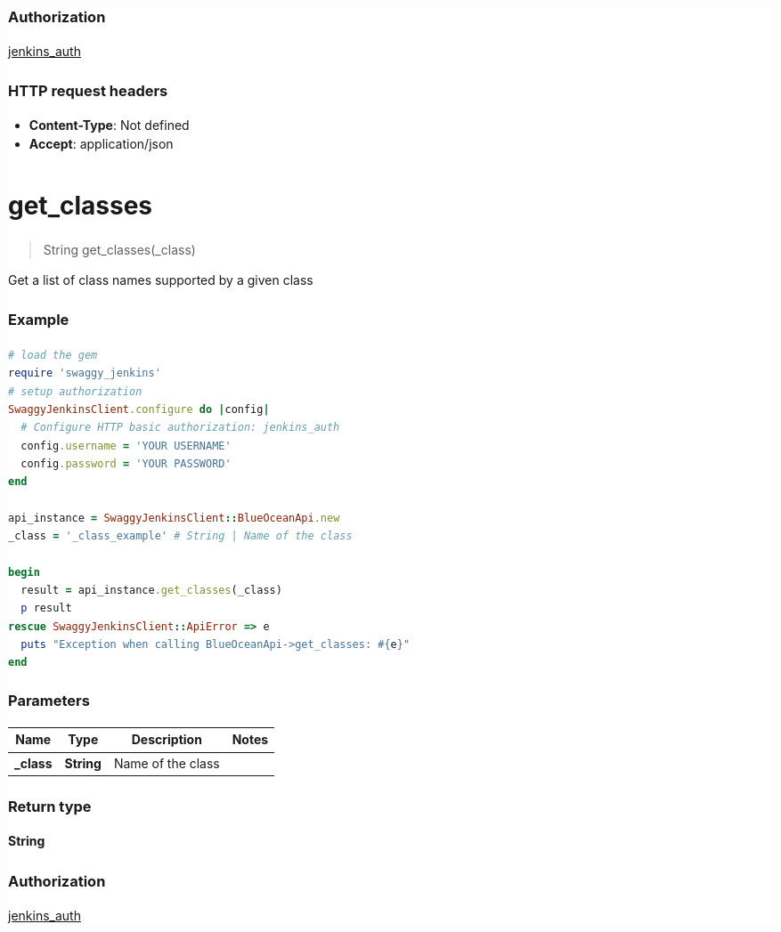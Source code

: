 ### Authorization

[jenkins_auth](../README.md#jenkins_auth)

### HTTP request headers

 - **Content-Type**: Not defined
 - **Accept**: application/json



# **get_classes**
> String get_classes(_class)



Get a list of class names supported by a given class

### Example
```ruby
# load the gem
require 'swaggy_jenkins'
# setup authorization
SwaggyJenkinsClient.configure do |config|
  # Configure HTTP basic authorization: jenkins_auth
  config.username = 'YOUR USERNAME'
  config.password = 'YOUR PASSWORD'
end

api_instance = SwaggyJenkinsClient::BlueOceanApi.new
_class = '_class_example' # String | Name of the class

begin
  result = api_instance.get_classes(_class)
  p result
rescue SwaggyJenkinsClient::ApiError => e
  puts "Exception when calling BlueOceanApi->get_classes: #{e}"
end
```

### Parameters

Name | Type | Description  | Notes
------------- | ------------- | ------------- | -------------
 **_class** | **String**| Name of the class | 

### Return type

**String**

### Authorization

[jenkins_auth](../README.md#jenkins_auth)
